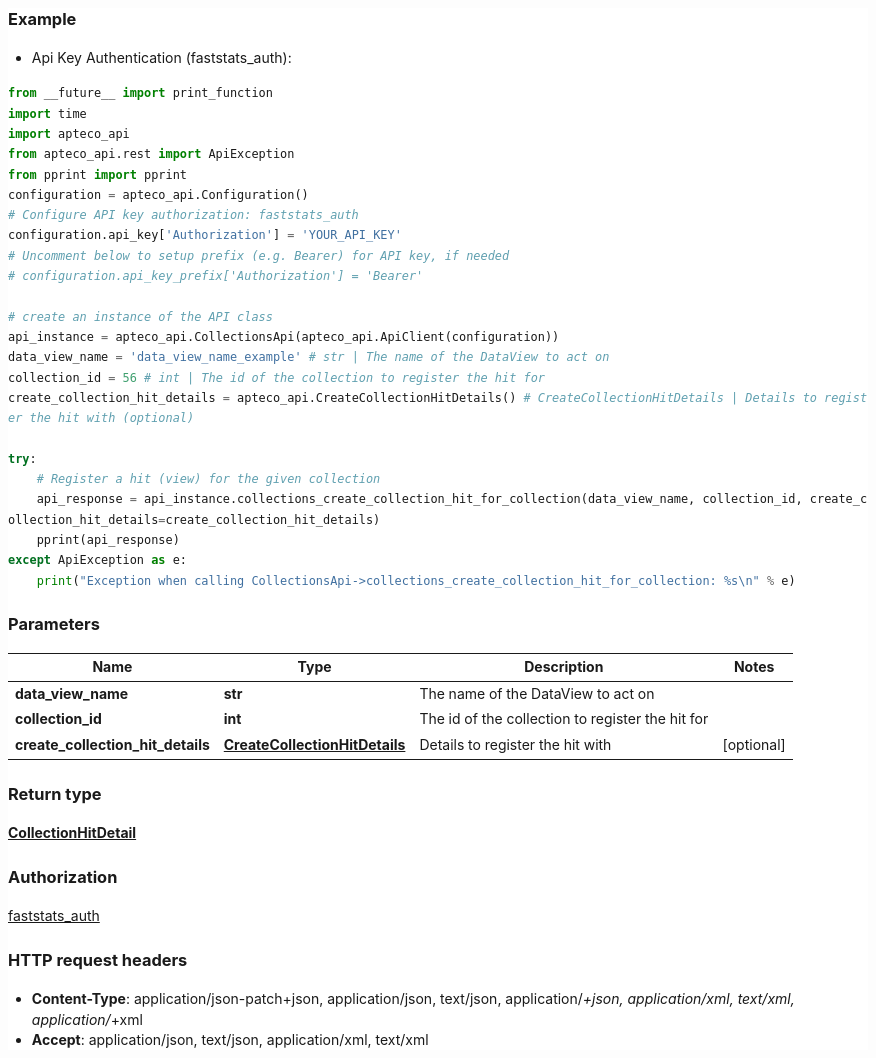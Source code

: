 ### Example

* Api Key Authentication (faststats_auth):
```python
from __future__ import print_function
import time
import apteco_api
from apteco_api.rest import ApiException
from pprint import pprint
configuration = apteco_api.Configuration()
# Configure API key authorization: faststats_auth
configuration.api_key['Authorization'] = 'YOUR_API_KEY'
# Uncomment below to setup prefix (e.g. Bearer) for API key, if needed
# configuration.api_key_prefix['Authorization'] = 'Bearer'

# create an instance of the API class
api_instance = apteco_api.CollectionsApi(apteco_api.ApiClient(configuration))
data_view_name = 'data_view_name_example' # str | The name of the DataView to act on
collection_id = 56 # int | The id of the collection to register the hit for
create_collection_hit_details = apteco_api.CreateCollectionHitDetails() # CreateCollectionHitDetails | Details to register the hit with (optional)

try:
    # Register a hit (view) for the given collection
    api_response = api_instance.collections_create_collection_hit_for_collection(data_view_name, collection_id, create_collection_hit_details=create_collection_hit_details)
    pprint(api_response)
except ApiException as e:
    print("Exception when calling CollectionsApi->collections_create_collection_hit_for_collection: %s\n" % e)
```

### Parameters

Name | Type | Description  | Notes
------------- | ------------- | ------------- | -------------
 **data_view_name** | **str**| The name of the DataView to act on | 
 **collection_id** | **int**| The id of the collection to register the hit for | 
 **create_collection_hit_details** | [**CreateCollectionHitDetails**](CreateCollectionHitDetails.md)| Details to register the hit with | [optional] 

### Return type

[**CollectionHitDetail**](CollectionHitDetail.md)

### Authorization

[faststats_auth](../README.md#faststats_auth)

### HTTP request headers

 - **Content-Type**: application/json-patch+json, application/json, text/json, application/*+json, application/xml, text/xml, application/*+xml
 - **Accept**: application/json, text/json, application/xml, text/xml
